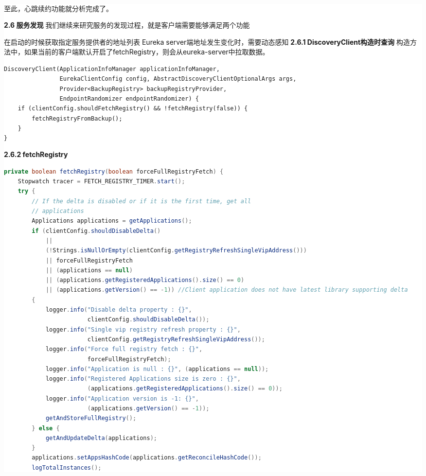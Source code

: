 






至此，心跳续约功能就分析完成了。

**2.6 服务发现**
我们继续来研究服务的发现过程，就是客户端需要能够满足两个功能

在启动的时候获取指定服务提供者的地址列表
Eureka server端地址发生变化时，需要动态感知
**2.6.1 DiscoveryClient构造时查询**
构造方法中，如果当前的客户端默认开启了fetchRegistry，则会从eureka-server中拉取数据。



```
DiscoveryClient(ApplicationInfoManager applicationInfoManager,
                EurekaClientConfig config, AbstractDiscoveryClientOptionalArgs args,
                Provider<BackupRegistry> backupRegistryProvider,
                EndpointRandomizer endpointRandomizer) {
    if (clientConfig.shouldFetchRegistry() && !fetchRegistry(false)) {
        fetchRegistryFromBackup();
    }
}
```









**2.6.2 fetchRegistry**



```java
private boolean fetchRegistry(boolean forceFullRegistryFetch) {
    Stopwatch tracer = FETCH_REGISTRY_TIMER.start();
    try {
        // If the delta is disabled or if it is the first time, get all
        // applications
        Applications applications = getApplications();
        if (clientConfig.shouldDisableDelta()
            ||
            (!Strings.isNullOrEmpty(clientConfig.getRegistryRefreshSingleVipAddress()))
            || forceFullRegistryFetch
            || (applications == null)
            || (applications.getRegisteredApplications().size() == 0)
            || (applications.getVersion() == -1)) //Client application does not have latest library supporting delta
        {
            logger.info("Disable delta property : {}",
                        clientConfig.shouldDisableDelta());
            logger.info("Single vip registry refresh property : {}",
                        clientConfig.getRegistryRefreshSingleVipAddress());
            logger.info("Force full registry fetch : {}",
                        forceFullRegistryFetch);
            logger.info("Application is null : {}", (applications == null));
            logger.info("Registered Applications size is zero : {}",
                        (applications.getRegisteredApplications().size() == 0));
            logger.info("Application version is -1: {}",
                        (applications.getVersion() == -1));
            getAndStoreFullRegistry();
        } else {
            getAndUpdateDelta(applications);
        }
        applications.setAppsHashCode(applications.getReconcileHashCode());
        logTotalInstances();
```